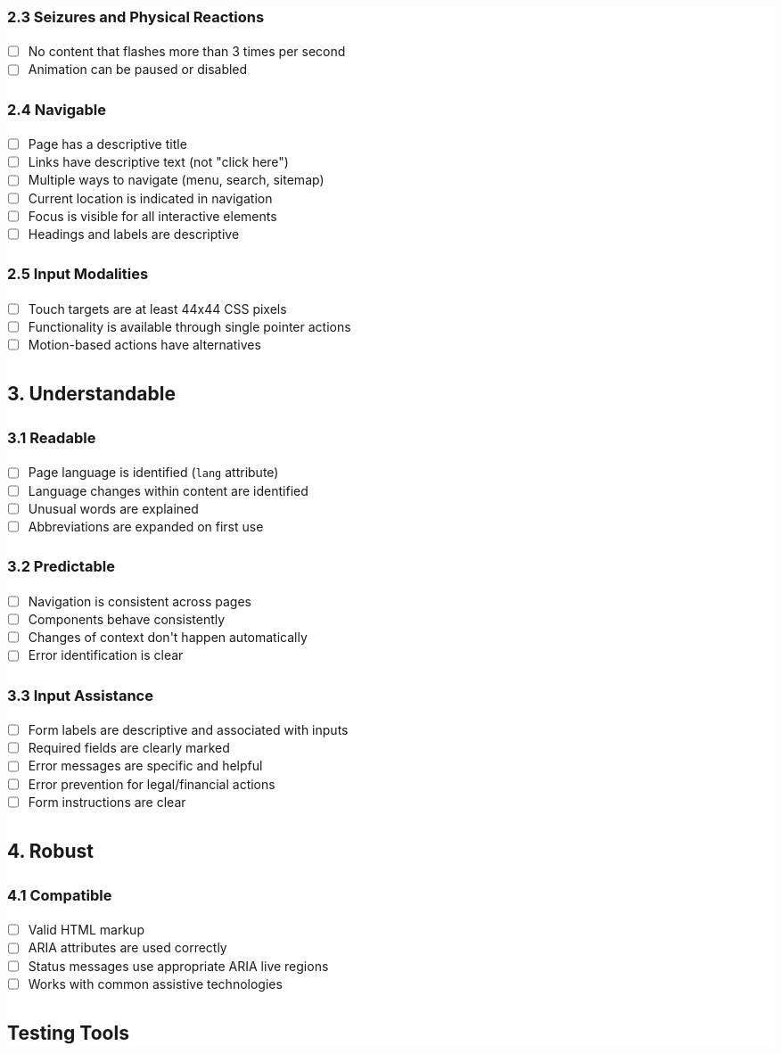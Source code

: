 ### 2.3 Seizures and Physical Reactions
- [ ] No content that flashes more than 3 times per second
- [ ] Animation can be paused or disabled

### 2.4 Navigable
- [ ] Page has a descriptive title
- [ ] Links have descriptive text (not "click here")
- [ ] Multiple ways to navigate (menu, search, sitemap)
- [ ] Current location is indicated in navigation
- [ ] Focus is visible for all interactive elements
- [ ] Headings and labels are descriptive

### 2.5 Input Modalities
- [ ] Touch targets are at least 44x44 CSS pixels
- [ ] Functionality is available through single pointer actions
- [ ] Motion-based actions have alternatives

## 3. Understandable

### 3.1 Readable
- [ ] Page language is identified (`lang` attribute)
- [ ] Language changes within content are identified
- [ ] Unusual words are explained
- [ ] Abbreviations are expanded on first use

### 3.2 Predictable
- [ ] Navigation is consistent across pages
- [ ] Components behave consistently
- [ ] Changes of context don't happen automatically
- [ ] Error identification is clear

### 3.3 Input Assistance
- [ ] Form labels are descriptive and associated with inputs
- [ ] Required fields are clearly marked
- [ ] Error messages are specific and helpful
- [ ] Error prevention for legal/financial actions
- [ ] Form instructions are clear

## 4. Robust

### 4.1 Compatible
- [ ] Valid HTML markup
- [ ] ARIA attributes are used correctly
- [ ] Status messages use appropriate ARIA live regions
- [ ] Works with common assistive technologies

## Testing Tools
